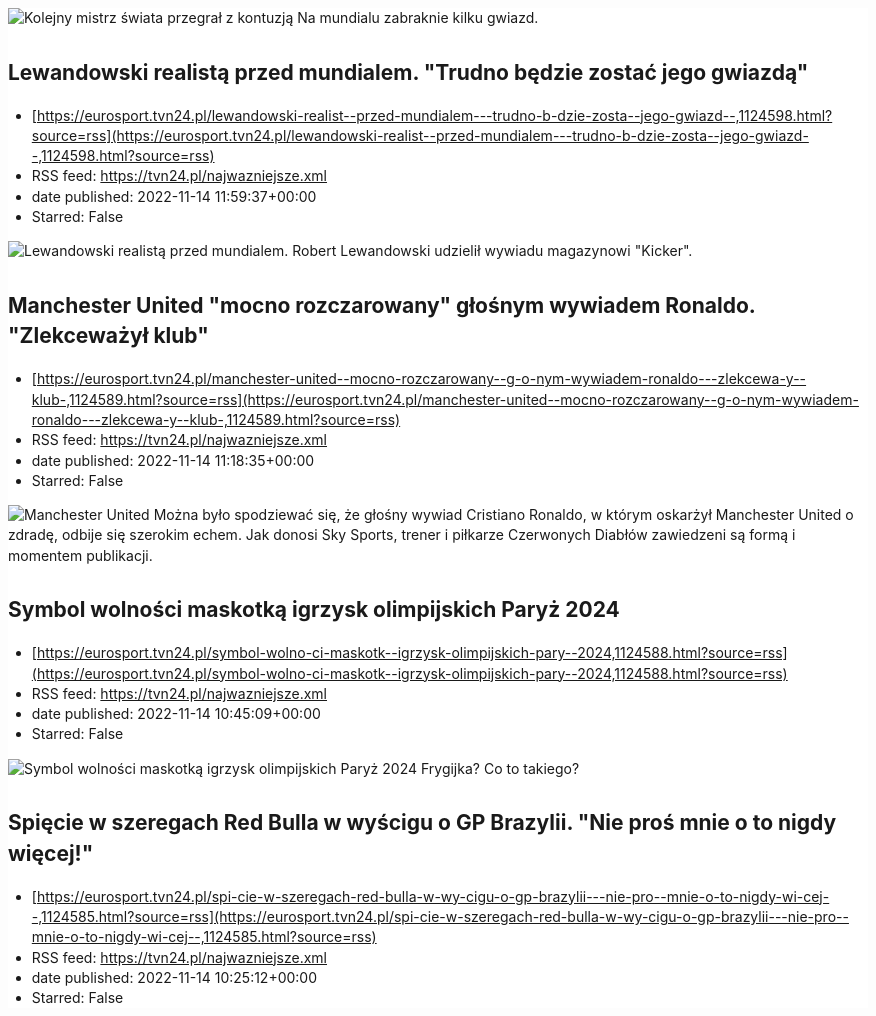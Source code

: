 <img alt="Kolejny mistrz świata przegrał z kontuzją" src="https://tvn24.pl/najnowsze/cdn-zdjecie-myvngu-francuzow-stac-na-obrone-tytulu-bez-kilku-waznych-pilkarzy/alternates/LANDSCAPE_1280" />
    Na mundialu zabraknie kilku gwiazd.

## Lewandowski realistą przed mundialem. "Trudno będzie zostać jego gwiazdą"
 - [https://eurosport.tvn24.pl/lewandowski-realist--przed-mundialem---trudno-b-dzie-zosta--jego-gwiazd--,1124598.html?source=rss](https://eurosport.tvn24.pl/lewandowski-realist--przed-mundialem---trudno-b-dzie-zosta--jego-gwiazd--,1124598.html?source=rss)
 - RSS feed: https://tvn24.pl/najwazniejsze.xml
 - date published: 2022-11-14 11:59:37+00:00
 - Starred: False

<img alt="Lewandowski realistą przed mundialem. " src="https://tvn24.pl/najnowsze/cdn-zdjecie-sx6tn3-robert-lewandowski/alternates/LANDSCAPE_1280" />
    Robert Lewandowski udzielił wywiadu magazynowi "Kicker".

## Manchester United "mocno rozczarowany" głośnym wywiadem Ronaldo. "Zlekceważył klub"
 - [https://eurosport.tvn24.pl/manchester-united--mocno-rozczarowany--g-o-nym-wywiadem-ronaldo---zlekcewa-y--klub-,1124589.html?source=rss](https://eurosport.tvn24.pl/manchester-united--mocno-rozczarowany--g-o-nym-wywiadem-ronaldo---zlekcewa-y--klub-,1124589.html?source=rss)
 - RSS feed: https://tvn24.pl/najwazniejsze.xml
 - date published: 2022-11-14 11:18:35+00:00
 - Starred: False

<img alt="Manchester United " src="https://tvn24.pl/najnowsze/cdn-zdjecie-6vh5f0-ronaldo-wroci-po-mistrzostwach-do-manchesteru/alternates/LANDSCAPE_1280" />
    Można było spodziewać się, że głośny wywiad Cristiano Ronaldo, w którym oskarżył Manchester United o zdradę, odbije się szerokim echem. Jak donosi Sky Sports, trener i piłkarze Czerwonych Diabłów zawiedzeni są formą i momentem publikacji.

## Symbol wolności maskotką igrzysk olimpijskich Paryż 2024
 - [https://eurosport.tvn24.pl/symbol-wolno-ci-maskotk--igrzysk-olimpijskich-pary--2024,1124588.html?source=rss](https://eurosport.tvn24.pl/symbol-wolno-ci-maskotk--igrzysk-olimpijskich-pary--2024,1124588.html?source=rss)
 - RSS feed: https://tvn24.pl/najwazniejsze.xml
 - date published: 2022-11-14 10:45:09+00:00
 - Starred: False

<img alt="Symbol wolności maskotką igrzysk olimpijskich Paryż 2024" src="https://tvn24.pl/najnowsze/cdn-zdjecie-4xcj4g-frygijki-beda-maskotkami-igrzysk-olimpijskich-i-paraolimpijskich-w-paryzu-w-2024-roku/alternates/LANDSCAPE_1280" />
    Frygijka? Co to takiego?

## Spięcie w szeregach Red Bulla w wyścigu o GP Brazylii. "Nie proś mnie o to nigdy więcej!"
 - [https://eurosport.tvn24.pl/spi-cie-w-szeregach-red-bulla-w-wy-cigu-o-gp-brazylii---nie-pro--mnie-o-to-nigdy-wi-cej--,1124585.html?source=rss](https://eurosport.tvn24.pl/spi-cie-w-szeregach-red-bulla-w-wy-cigu-o-gp-brazylii---nie-pro--mnie-o-to-nigdy-wi-cej--,1124585.html?source=rss)
 - RSS feed: https://tvn24.pl/najwazniejsze.xml
 - date published: 2022-11-14 10:25:12+00:00
 - Starred: False
